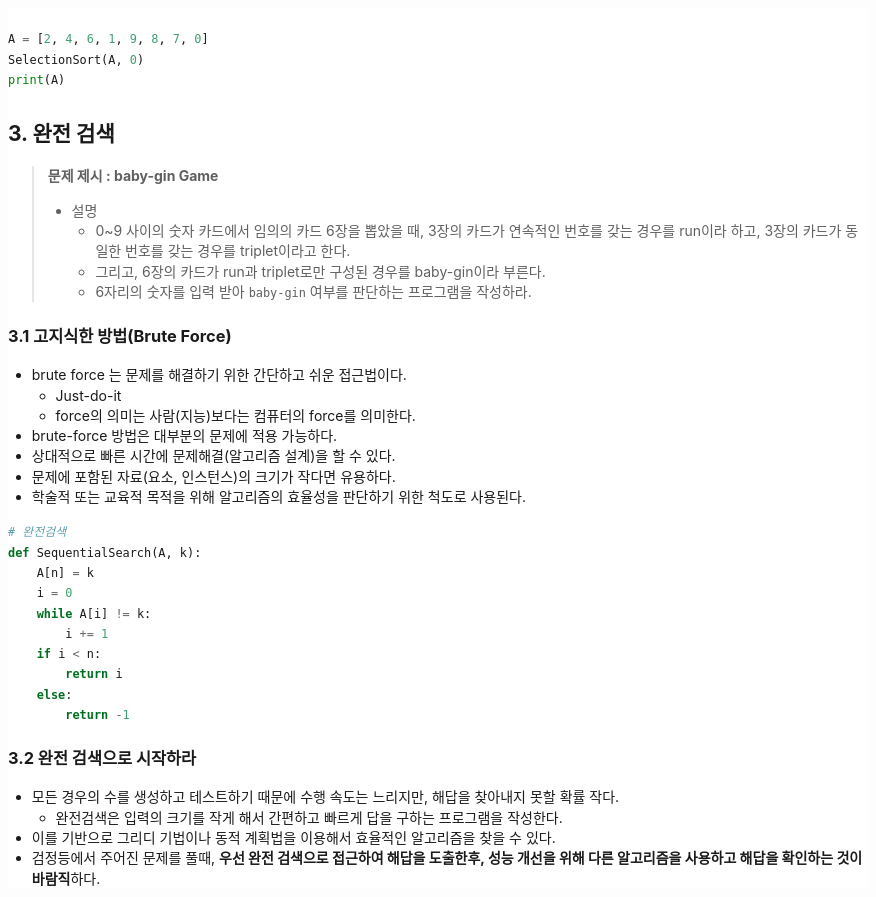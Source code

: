 ```python

A = [2, 4, 6, 1, 9, 8, 7, 0]
SelectionSort(A, 0)
print(A)
```





## 3. 완전 검색

> **문제 제시 : baby-gin Game**
>
> - 설명
>   - 0~9 사이의 숫자 카드에서 임의의 카드 6장을 뽑았을 때, 3장의 카드가 연속적인 번호를 갖는 경우를 run이라 하고, 3장의 카드가 동일한 번호를 갖는 경우를 triplet이라고 한다.
>   - 그리고, 6장의 카드가 run과 triplet로만 구성된 경우를 baby-gin이라 부른다.
>   - 6자리의 숫자를 입력 받아 `baby-gin` 여부를 판단하는 프로그램을 작성하라.



### 3.1 고지식한 방법(Brute Force)

- brute force 는 문제를 해결하기 위한 간단하고 쉬운 접근법이다.
  - Just-do-it
  - force의 의미는 사람(지능)보다는 컴퓨터의 force를 의미한다.
- brute-force 방법은 대부분의 문제에 적용 가능하다.
- 상대적으로 빠른 시간에 문제해결(알고리즘 설계)을 할 수 있다.
- 문제에 포함된 자료(요소, 인스턴스)의 크기가 작다면 유용하다.
- 학술적 또는 교육적 목적을 위해 알고리즘의 효율성을 판단하기 위한 척도로 사용된다.

```python
# 완전검색
def SequentialSearch(A, k):
    A[n] = k
    i = 0
    while A[i] != k:
        i += 1
    if i < n:
        return i
    else:
        return -1
```



### 3.2 완전 검색으로 시작하라

- 모든 경우의 수를 생성하고 테스트하기 때문에 수행 속도는 느리지만, 해답을 찾아내지 못할 확률 작다.
  - 완전검색은 입력의 크기를 작게 해서 간편하고 빠르게 답을 구하는 프로그램을 작성한다.
- 이를 기반으로 그리디 기법이나 동적 계획법을 이용해서 효율적인 알고리즘을 찾을 수 있다.
- 검정등에서 주어진 문제를 풀때, **우선 완전 검색으로 접근하여 해답을 도출한후, 성능 개선을 위해 다른 알고리즘을 사용하고 해답을 확인하는 것이 바람직**하다.


